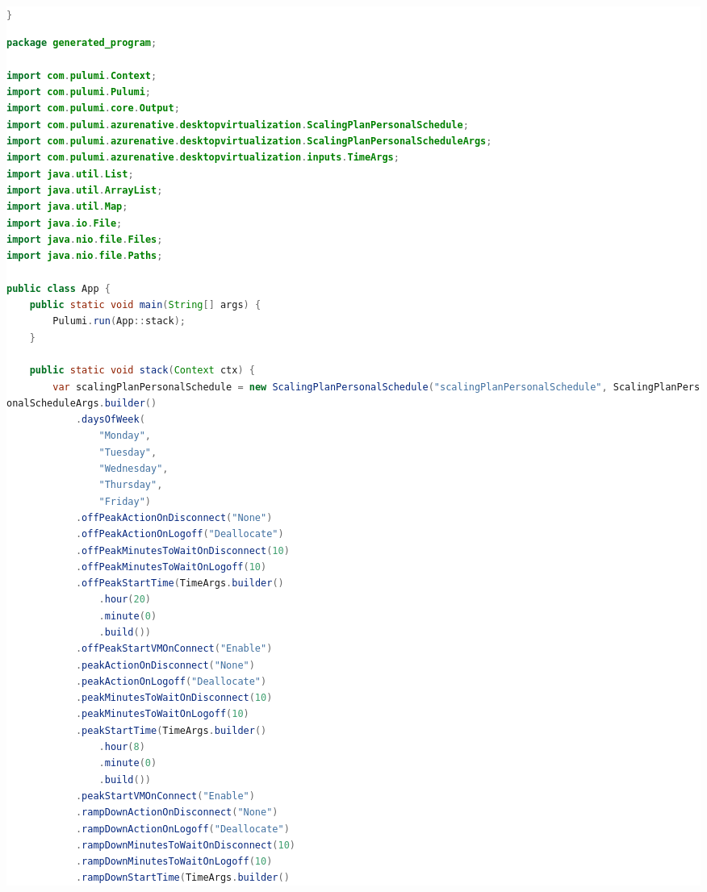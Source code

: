 ```go
}

```


</pulumi-choosable>
</div>


<div>
<pulumi-choosable type="language" values="java">


```java
package generated_program;

import com.pulumi.Context;
import com.pulumi.Pulumi;
import com.pulumi.core.Output;
import com.pulumi.azurenative.desktopvirtualization.ScalingPlanPersonalSchedule;
import com.pulumi.azurenative.desktopvirtualization.ScalingPlanPersonalScheduleArgs;
import com.pulumi.azurenative.desktopvirtualization.inputs.TimeArgs;
import java.util.List;
import java.util.ArrayList;
import java.util.Map;
import java.io.File;
import java.nio.file.Files;
import java.nio.file.Paths;

public class App {
    public static void main(String[] args) {
        Pulumi.run(App::stack);
    }

    public static void stack(Context ctx) {
        var scalingPlanPersonalSchedule = new ScalingPlanPersonalSchedule("scalingPlanPersonalSchedule", ScalingPlanPersonalScheduleArgs.builder()
            .daysOfWeek(            
                "Monday",
                "Tuesday",
                "Wednesday",
                "Thursday",
                "Friday")
            .offPeakActionOnDisconnect("None")
            .offPeakActionOnLogoff("Deallocate")
            .offPeakMinutesToWaitOnDisconnect(10)
            .offPeakMinutesToWaitOnLogoff(10)
            .offPeakStartTime(TimeArgs.builder()
                .hour(20)
                .minute(0)
                .build())
            .offPeakStartVMOnConnect("Enable")
            .peakActionOnDisconnect("None")
            .peakActionOnLogoff("Deallocate")
            .peakMinutesToWaitOnDisconnect(10)
            .peakMinutesToWaitOnLogoff(10)
            .peakStartTime(TimeArgs.builder()
                .hour(8)
                .minute(0)
                .build())
            .peakStartVMOnConnect("Enable")
            .rampDownActionOnDisconnect("None")
            .rampDownActionOnLogoff("Deallocate")
            .rampDownMinutesToWaitOnDisconnect(10)
            .rampDownMinutesToWaitOnLogoff(10)
            .rampDownStartTime(TimeArgs.builder()
```